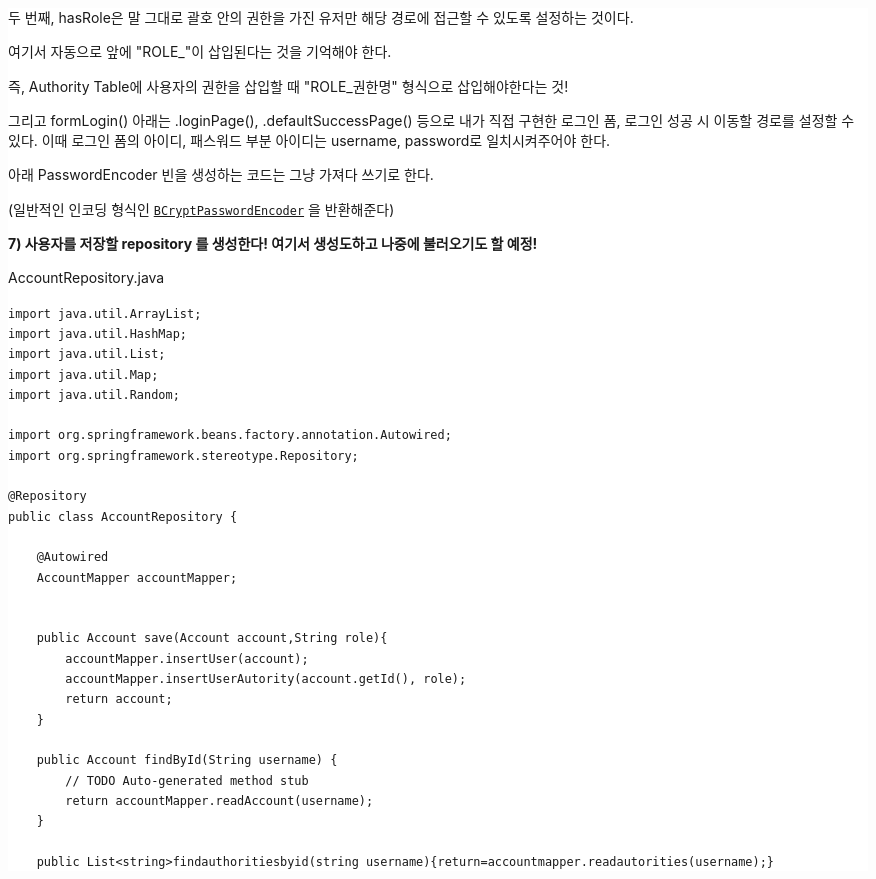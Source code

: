  

두 번째, hasRole은 말 그대로 괄호 안의 권한을 가진 유저만 해당 경로에 접근할 수 있도록 설정하는 것이다.

여기서 자동으로 앞에 "ROLE_"이 삽입된다는 것을 기억해야 한다.

 

즉, Authority Table에 사용자의 권한을 삽입할 때 "ROLE_권한명" 형식으로 삽입해야한다는 것!

 

그리고 formLogin() 아래는 .loginPage(), .defaultSuccessPage() 등으로 내가 직접 구현한 로그인 폼, 로그인 성공 시 이동할 경로를 설정할 수 있다. 이때 로그인 폼의 아이디, 패스워드 부분 아이디는 username, password로 일치시켜주어야 한다.

 

 

아래 PasswordEncoder 빈을 생성하는 코드는 그냥 가져다 쓰기로 한다.

(일반적인 인코딩 형식인 [`BCryptPasswordEncoder`](https://docs.spring.io/spring-security/site/docs/current/api/org/springframework/security/crypto/bcrypt/BCryptPasswordEncoder.html) 을 반환해준다) 

 

**7) 사용자를 저장할 repository 를 생성한다! 여기서 생성도하고 나중에 불러오기도 할 예정!**

AccountRepository.java

 

 

```
import java.util.ArrayList;
import java.util.HashMap;
import java.util.List;
import java.util.Map;
import java.util.Random;

import org.springframework.beans.factory.annotation.Autowired;
import org.springframework.stereotype.Repository;

@Repository
public class AccountRepository {
	
	@Autowired
	AccountMapper accountMapper;
	
	
	public Account save(Account account,String role){
		accountMapper.insertUser(account);
		accountMapper.insertUserAutority(account.getId(), role);
		return account;
	}

	public Account findById(String username) {
		// TODO Auto-generated method stub
		return accountMapper.readAccount(username);
	}
	
	public List<string>findauthoritiesbyid(string username){return=accountmapper.readautorities(username);}
```
